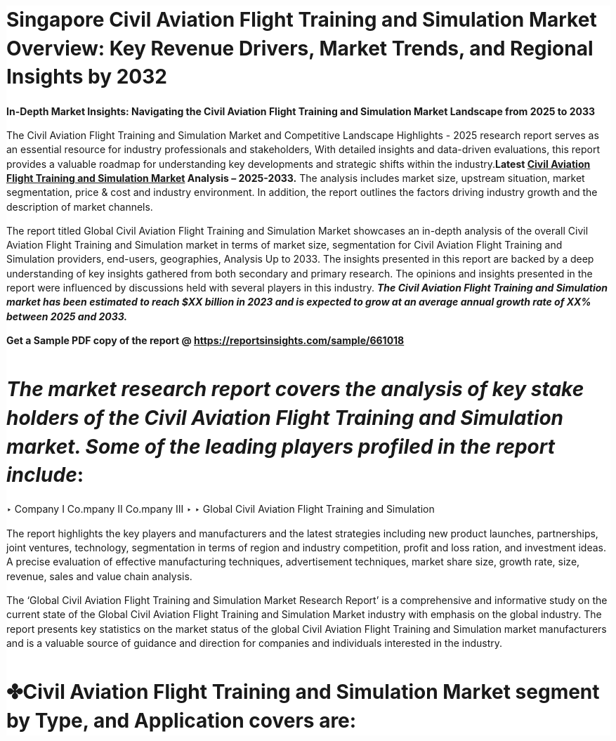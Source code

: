 # Singapore Civil Aviation Flight Training and Simulation Market Overview: Key Revenue Drivers, Market Trends, and Regional Insights by 2032

<strong>In-Depth Market Insights: Navigating the Civil Aviation Flight Training and Simulation Market Landscape from 2025 to 2033</strong></p>

The Civil Aviation Flight Training and Simulation Market and Competitive Landscape Highlights - 2025 research report serves as an essential resource for industry professionals and stakeholders, With detailed insights and data-driven evaluations, this report provides a valuable roadmap for understanding key developments and strategic shifts within the industry.<strong>Latest <a href=https://www.reportsinsights.com/sample/661018>Civil Aviation Flight Training and Simulation Market</a> Analysis – 2025-2033.</strong>  The analysis includes market size, upstream situation, market segmentation, price & cost and industry environment. In addition, the report outlines the factors driving industry growth and the description of market channels.

The report titled Global Civil Aviation Flight Training and Simulation Market showcases an in-depth analysis of the overall Civil Aviation Flight Training and Simulation market in terms of market size, segmentation for Civil Aviation Flight Training and Simulation providers, end-users, geographies, Analysis Up to 2033. The insights presented in this report are backed by a deep understanding of key insights gathered from both secondary and primary research. The opinions and insights presented in the report were influenced by discussions held with several players in this industry. <strong><em>The Civil Aviation Flight Training and Simulation market has been estimated to reach $XX billion in 2023 and is expected to grow at an average annual growth rate of XX% between 2025 and 2033.</em></strong>

<strong>Get a Sample PDF copy of the report @ <a href=https://reportsinsights.com/sample/661018>https://reportsinsights.com/sample/661018</a></strong>

# <strong><em>The market research report covers the analysis of key stake holders of the Civil Aviation Flight Training and Simulation market. Some of the leading players profiled in the report include</em></strong>: 

‣ Company I Co.mpany II Co.mpany III
‣ 
‣ Global Civil Aviation Flight Training and Simulation

The report highlights the key players and manufacturers and the latest strategies including new product launches, partnerships, joint ventures, technology, segmentation in terms of region and industry competition, profit and loss ration, and investment ideas. A precise evaluation of effective manufacturing techniques, advertisement techniques, market share size, growth rate, size, revenue, sales and value chain analysis.

The ‘Global Civil Aviation Flight Training and Simulation Market Research Report’ is a comprehensive and informative study on the current state of the Global Civil Aviation Flight Training and Simulation Market industry with emphasis on the global industry. The report presents key statistics on the market status of the global Civil Aviation Flight Training and Simulation market manufacturers and is a valuable source of guidance and direction for companies and individuals interested in the industry.

# <strong>✤Civil Aviation Flight Training and Simulation Market segment by Type, and Application covers are:</strong>
